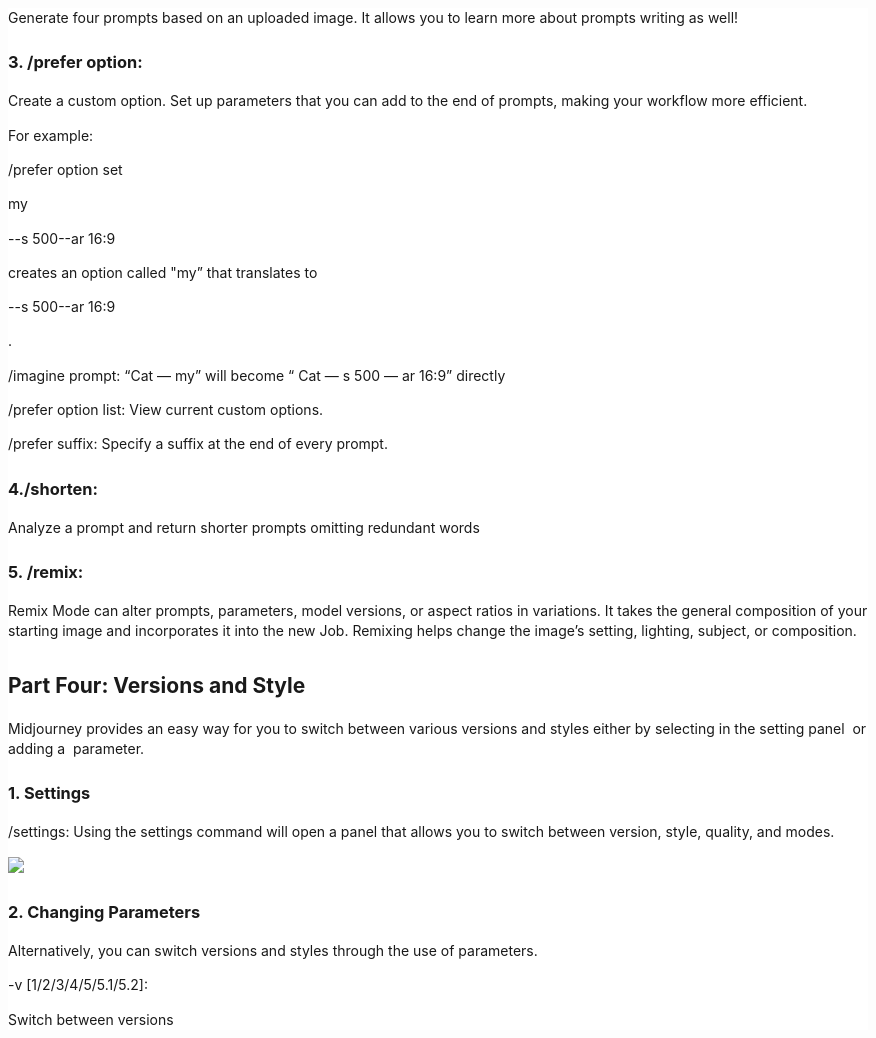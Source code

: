 Generate four prompts based on an uploaded image. It allows you to learn more about prompts writing as well!

### 3\. /prefer option:

Create a custom option. Set up parameters that you can add to the end of prompts, making your workflow more efficient.

For example:

/prefer option set

my

\--s 500--ar 16:9

creates an option called "my” that translates to

\--s 500--ar 16:9

.

/imagine prompt: “Cat — my” will become “ Cat — s 500 — ar 16:9” directly

/prefer option list: View current custom options.

/prefer suffix: Specify a suffix at the end of every prompt.

### 4./shorten:

Analyze a prompt and return shorter prompts omitting redundant words

### 5\. /remix:

Remix Mode can alter prompts, parameters, model versions, or aspect ratios in variations. It takes the general composition of your starting image and incorporates it into the new Job. Remixing helps change the image’s setting, lighting, subject, or composition.

## Part Four: Versions and Style

Midjourney provides an easy way for you to switch between various versions and styles either by selecting in the setting panel  or adding a  parameter.

### 1\. Settings

/settings: Using the settings command will open a panel that allows you to switch between version, style, quality, and modes.

![](https://godmodechatgpt.notion.site/image/https%3A%2F%2Fmiro.medium.com%2Fv2%2Fresize%3Afit%3A1400%2F1*u-GW2VEOHJAq_Gyn0XxAbg.png?table=block&id=b28cae3d-1303-4994-915a-2e404b08259c&spaceId=31daba85-b348-4c1f-95de-f68a5f6f3267&width=1360&userId=&cache=v2)

### 2\. Changing Parameters

Alternatively, you can switch versions and styles through the use of parameters.

\-v \[1/2/3/4/5/5.1/5.2\]:

Switch between versions
